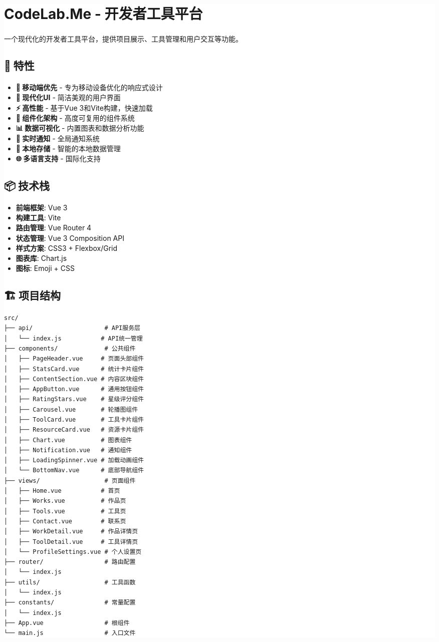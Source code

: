 # CodeLab.Me - 开发者工具平台

一个现代化的开发者工具平台，提供项目展示、工具管理和用户交互等功能。

## 🚀 特性

- **📱 移动端优先** - 专为移动设备优化的响应式设计
- **🎨 现代化UI** - 简洁美观的用户界面
- **⚡ 高性能** - 基于Vue 3和Vite构建，快速加载
- **🔧 组件化架构** - 高度可复用的组件系统
- **📊 数据可视化** - 内置图表和数据分析功能
- **🔔 实时通知** - 全局通知系统
- **💾 本地存储** - 智能的本地数据管理
- **🌐 多语言支持** - 国际化支持

## 📦 技术栈

- **前端框架**: Vue 3
- **构建工具**: Vite
- **路由管理**: Vue Router 4
- **状态管理**: Vue 3 Composition API
- **样式方案**: CSS3 + Flexbox/Grid
- **图表库**: Chart.js
- **图标**: Emoji + CSS

## 🏗️ 项目结构

```
src/
├── api/                    # API服务层
│   └── index.js           # API统一管理
├── components/             # 公共组件
│   ├── PageHeader.vue     # 页面头部组件
│   ├── StatsCard.vue      # 统计卡片组件
│   ├── ContentSection.vue # 内容区块组件
│   ├── AppButton.vue      # 通用按钮组件
│   ├── RatingStars.vue    # 星级评分组件
│   ├── Carousel.vue       # 轮播图组件
│   ├── ToolCard.vue       # 工具卡片组件
│   ├── ResourceCard.vue   # 资源卡片组件
│   ├── Chart.vue          # 图表组件
│   ├── Notification.vue   # 通知组件
│   ├── LoadingSpinner.vue # 加载动画组件
│   └── BottomNav.vue      # 底部导航组件
├── views/                  # 页面组件
│   ├── Home.vue           # 首页
│   ├── Works.vue          # 作品页
│   ├── Tools.vue          # 工具页
│   ├── Contact.vue        # 联系页
│   ├── WorkDetail.vue     # 作品详情页
│   ├── ToolDetail.vue     # 工具详情页
│   └── ProfileSettings.vue # 个人设置页
├── router/                 # 路由配置
│   └── index.js
├── utils/                  # 工具函数
│   └── index.js
├── constants/              # 常量配置
│   └── index.js
├── App.vue                 # 根组件
└── main.js                 # 入口文件
```
